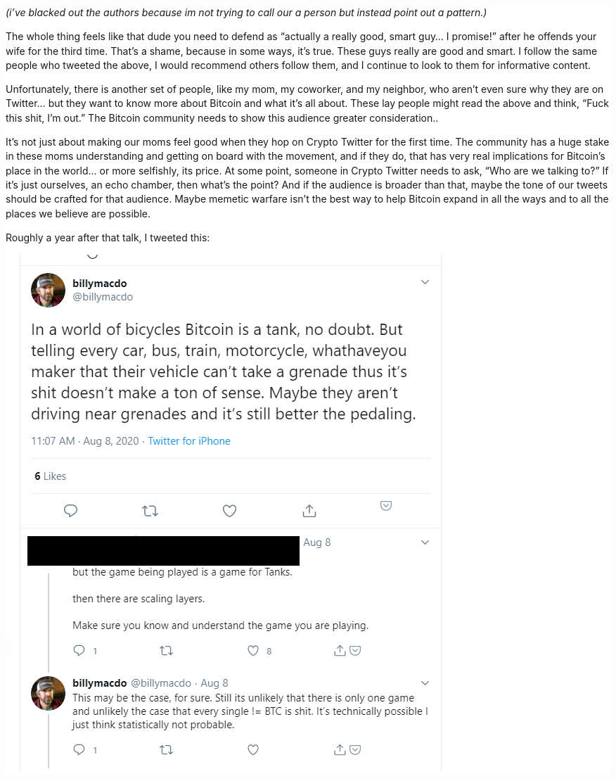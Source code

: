 _(i’ve blacked out the authors because im not trying to call our a person but instead point out a pattern.)_

The whole thing feels like that dude you need to defend as “actually a really good, smart guy… I promise!” after he offends your wife for the third time. That’s a shame, because in some ways, it’s true. These guys really are good and smart. I follow the same people who tweeted the above, I would recommend others follow them, and I continue to look to them for informative content.

Unfortunately, there is another set of people, like my mom, my coworker, and my neighbor, who aren’t even sure why they are on Twitter… but they want to know more about Bitcoin and what it’s all about. These lay people might read the above and think, “Fuck this shit, I’m out.” The Bitcoin community needs to show this audience greater consideration..

It’s not just about making our moms feel good when they hop on Crypto Twitter for the first time. The community has a huge stake in these moms understanding and getting on board with the movement, and if they do, that has very real implications for Bitcoin’s place in the world… or more selfishly, its price. At some point, someone in Crypto Twitter needs to ask, “Who are we talking to?” If it’s just ourselves, an echo chamber, then what’s the point? And if the audience is broader than that, maybe the tone of our tweets should be crafted for that audience. Maybe memetic warfare isn’t the best way to help Bitcoin expand in all the ways and to all the places we believe are possible.

Roughly a year after that talk, I tweeted this:

![Image for post](/assets/images/2020/m8/bm5.jpg)
